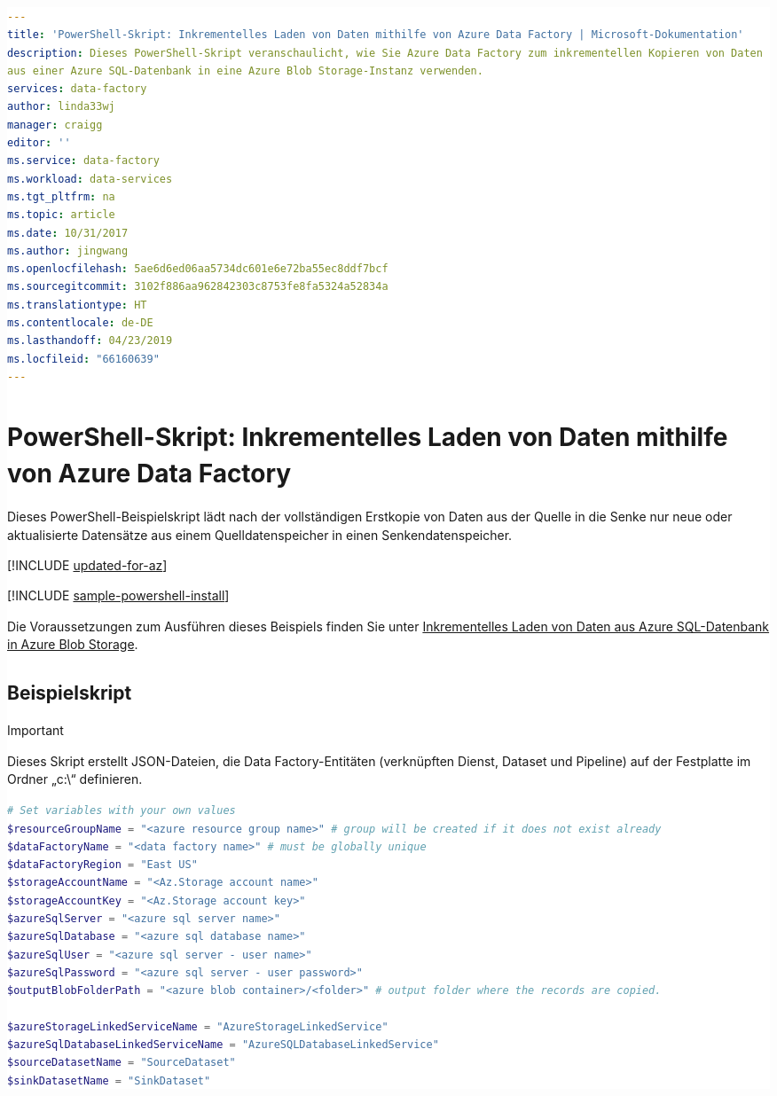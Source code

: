 ```yaml
---
title: 'PowerShell-Skript: Inkrementelles Laden von Daten mithilfe von Azure Data Factory | Microsoft-Dokumentation'
description: Dieses PowerShell-Skript veranschaulicht, wie Sie Azure Data Factory zum inkrementellen Kopieren von Daten aus einer Azure SQL-Datenbank in eine Azure Blob Storage-Instanz verwenden.
services: data-factory
author: linda33wj
manager: craigg
editor: ''
ms.service: data-factory
ms.workload: data-services
ms.tgt_pltfrm: na
ms.topic: article
ms.date: 10/31/2017
ms.author: jingwang
ms.openlocfilehash: 5ae6d6ed06aa5734dc601e6e72ba55ec8ddf7bcf
ms.sourcegitcommit: 3102f886aa962842303c8753fe8fa5324a52834a
ms.translationtype: HT
ms.contentlocale: de-DE
ms.lasthandoff: 04/23/2019
ms.locfileid: "66160639"
---
```

# <a name="powershell-script---incrementally-load-data-by-using-azure-data-factory"></a>PowerShell-Skript: Inkrementelles Laden von Daten mithilfe von Azure Data Factory
Dieses PowerShell-Beispielskript lädt nach der vollständigen Erstkopie von Daten aus der Quelle in die Senke nur neue oder aktualisierte Datensätze aus einem Quelldatenspeicher in einen Senkendatenspeicher.  

[!INCLUDE [updated-for-az](../../../includes/updated-for-az.md)]

[!INCLUDE [sample-powershell-install](../../../includes/sample-powershell-install-no-ssh-az.md)]

Die Voraussetzungen zum Ausführen dieses Beispiels finden Sie unter [Inkrementelles Laden von Daten aus Azure SQL-Datenbank in Azure Blob Storage](../tutorial-incremental-copy-powershell.md#prerequisites). 

## <a name="sample-script"></a>Beispielskript

> [!IMPORTANT]
> Dieses Skript erstellt JSON-Dateien, die Data Factory-Entitäten (verknüpften Dienst, Dataset und Pipeline) auf der Festplatte im Ordner „c:\“ definieren.

```powershell
# Set variables with your own values
$resourceGroupName = "<azure resource group name>" # group will be created if it does not exist already
$dataFactoryName = "<data factory name>" # must be globally unique
$dataFactoryRegion = "East US" 
$storageAccountName = "<Az.Storage account name>"
$storageAccountKey = "<Az.Storage account key>"
$azureSqlServer = "<azure sql server name>"
$azureSqlDatabase = "<azure sql database name>"
$azureSqlUser = "<azure sql server - user name>"
$azureSqlPassword = "<azure sql server - user password>"
$outputBlobFolderPath = "<azure blob container>/<folder>" # output folder where the records are copied. 

$azureStorageLinkedServiceName = "AzureStorageLinkedService"
$azureSqlDatabaseLinkedServiceName = "AzureSQLDatabaseLinkedService"
$sourceDatasetName = "SourceDataset"
$sinkDatasetName = "SinkDataset"
```